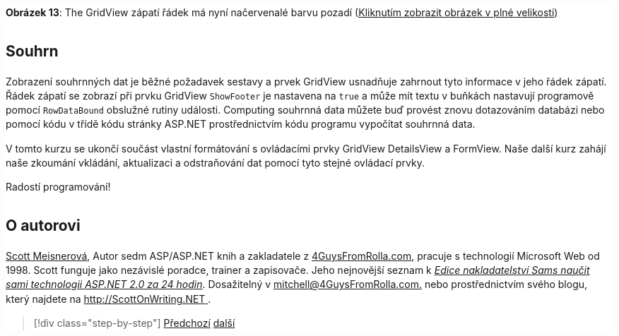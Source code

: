 **Obrázek 13**: The GridView zápatí řádek má nyní načervenalé barvu pozadí ([Kliknutím zobrazit obrázek v plné velikosti](displaying-summary-information-in-the-gridview-s-footer-cs/_static/image39.png))


## <a name="summary"></a>Souhrn

Zobrazení souhrnných dat je běžné požadavek sestavy a prvek GridView usnadňuje zahrnout tyto informace v jeho řádek zápatí. Řádek zápatí se zobrazí při prvku GridView `ShowFooter` je nastavena na `true` a může mít textu v buňkách nastavují programově pomocí `RowDataBound` obslužné rutiny události. Computing souhrnná data můžete buď provést znovu dotazováním databázi nebo pomocí kódu v třídě kódu stránky ASP.NET prostřednictvím kódu programu vypočítat souhrnná data.

V tomto kurzu se ukončí součást vlastní formátování s ovládacími prvky GridView DetailsView a FormView. Naše další kurz zahájí naše zkoumání vkládání, aktualizaci a odstraňování dat pomocí tyto stejné ovládací prvky.

Radostí programování!

## <a name="about-the-author"></a>O autorovi

[Scott Meisnerová](http://www.4guysfromrolla.com/ScottMitchell.shtml), Autor sedm ASP/ASP.NET knih a zakladatele z [4GuysFromRolla.com](http://www.4guysfromrolla.com), pracuje s technologií Microsoft Web od 1998. Scott funguje jako nezávislé poradce, trainer a zapisovače. Jeho nejnovější seznam k [ *Edice nakladatelství Sams naučit sami technologii ASP.NET 2.0 za 24 hodin*](https://www.amazon.com/exec/obidos/ASIN/0672327384/4guysfromrollaco). Dosažitelný v [ mitchell@4GuysFromRolla.com.](mailto:mitchell@4GuysFromRolla.com) nebo prostřednictvím svého blogu, který najdete na [ http://ScottOnWriting.NET ](http://ScottOnWriting.NET).

> [!div class="step-by-step"]
> [Předchozí](using-the-formview-s-templates-cs.md)
> [další](custom-formatting-based-upon-data-vb.md)
